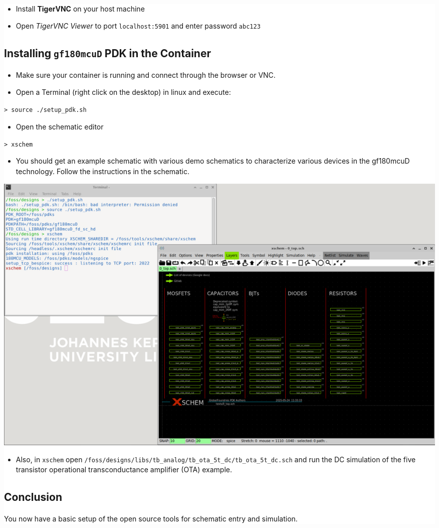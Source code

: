 - Install **TigerVNC** on your host machine

- Open *TigerVNC Viewer* to port `localhost:5901` and enter password `abc123`

## Installing `gf180mcuD` PDK in the Container

- Make sure your container is running and connect through the browser or VNC. 

- Open a Terminal (right click on the desktop) in linux and execute: 
```
> source ./setup_pdk.sh
```
- Open the schematic editor
```
> xschem
```
- You should get an example schematic with various demo schematics to characterize various devices in the gf180mcuD technology. Follow the instructions in the schematic. 

![Xschem Screenshot](./img/screenshot_xschem.png)

- Also, in `xschem` open `/foss/designs/libs/tb_analog/tb_ota_5t_dc/tb_ota_5t_dc.sch` and run the DC simulation of the five transistor operational transconductance amplifier (OTA) example. 

## Conclusion

You now have a basic setup of the open source tools for schematic entry and simulation. 
